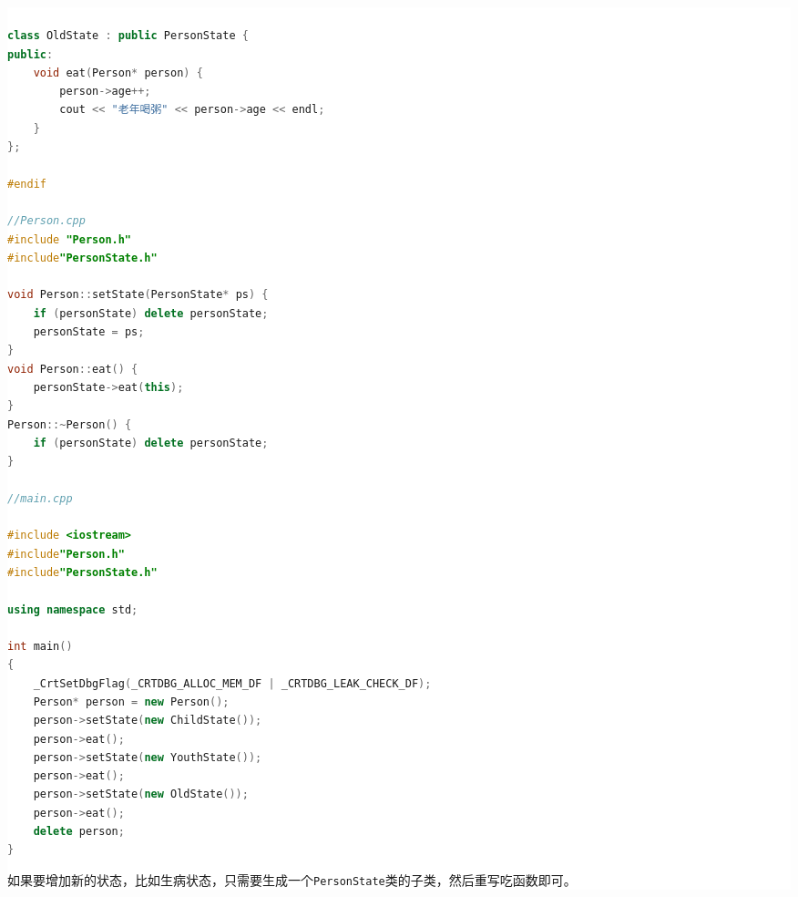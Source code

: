 ```cpp

class OldState : public PersonState {
public:
	void eat(Person* person) {
		person->age++;
		cout << "老年喝粥" << person->age << endl;
	}
};

#endif

//Person.cpp
#include "Person.h"
#include"PersonState.h"

void Person::setState(PersonState* ps) {
	if (personState) delete personState;
	personState = ps;
}
void Person::eat() {
	personState->eat(this);
}
Person::~Person() {
	if (personState) delete personState;
}

//main.cpp

#include <iostream>
#include"Person.h"
#include"PersonState.h"

using namespace std;

int main()
{
	_CrtSetDbgFlag(_CRTDBG_ALLOC_MEM_DF | _CRTDBG_LEAK_CHECK_DF);
	Person* person = new Person();
	person->setState(new ChildState());
	person->eat();
	person->setState(new YouthState());
	person->eat();
	person->setState(new OldState());
	person->eat();
	delete person;
}

```

如果要增加新的状态，比如生病状态，只需要生成一个```PersonState```类的子类，然后重写吃函数即可。
